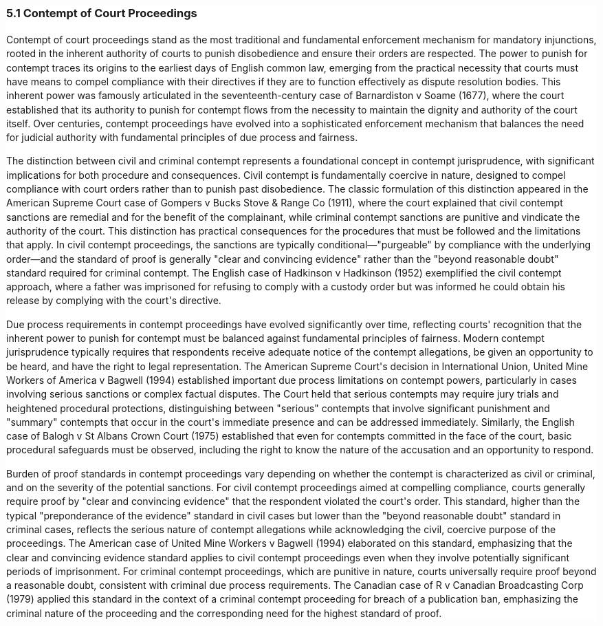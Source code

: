 ### 5.1 Contempt of Court Proceedings

Contempt of court proceedings stand as the most traditional and fundamental enforcement mechanism for mandatory injunctions, rooted in the inherent authority of courts to punish disobedience and ensure their orders are respected. The power to punish for contempt traces its origins to the earliest days of English common law, emerging from the practical necessity that courts must have means to compel compliance with their directives if they are to function effectively as dispute resolution bodies. This inherent power was famously articulated in the seventeenth-century case of Barnardiston v Soame (1677), where the court established that its authority to punish for contempt flows from the necessity to maintain the dignity and authority of the court itself. Over centuries, contempt proceedings have evolved into a sophisticated enforcement mechanism that balances the need for judicial authority with fundamental principles of due process and fairness.

The distinction between civil and criminal contempt represents a foundational concept in contempt jurisprudence, with significant implications for both procedure and consequences. Civil contempt is fundamentally coercive in nature, designed to compel compliance with court orders rather than to punish past disobedience. The classic formulation of this distinction appeared in the American Supreme Court case of Gompers v Bucks Stove & Range Co (1911), where the court explained that civil contempt sanctions are remedial and for the benefit of the complainant, while criminal contempt sanctions are punitive and vindicate the authority of the court. This distinction has practical consequences for the procedures that must be followed and the limitations that apply. In civil contempt proceedings, the sanctions are typically conditional—"purgeable" by compliance with the underlying order—and the standard of proof is generally "clear and convincing evidence" rather than the "beyond reasonable doubt" standard required for criminal contempt. The English case of Hadkinson v Hadkinson (1952) exemplified the civil contempt approach, where a father was imprisoned for refusing to comply with a custody order but was informed he could obtain his release by complying with the court's directive.

Due process requirements in contempt proceedings have evolved significantly over time, reflecting courts' recognition that the inherent power to punish for contempt must be balanced against fundamental principles of fairness. Modern contempt jurisprudence typically requires that respondents receive adequate notice of the contempt allegations, be given an opportunity to be heard, and have the right to legal representation. The American Supreme Court's decision in International Union, United Mine Workers of America v Bagwell (1994) established important due process limitations on contempt powers, particularly in cases involving serious sanctions or complex factual disputes. The Court held that serious contempts may require jury trials and heightened procedural protections, distinguishing between "serious" contempts that involve significant punishment and "summary" contempts that occur in the court's immediate presence and can be addressed immediately. Similarly, the English case of Balogh v St Albans Crown Court (1975) established that even for contempts committed in the face of the court, basic procedural safeguards must be observed, including the right to know the nature of the accusation and an opportunity to respond.

Burden of proof standards in contempt proceedings vary depending on whether the contempt is characterized as civil or criminal, and on the severity of the potential sanctions. For civil contempt proceedings aimed at compelling compliance, courts generally require proof by "clear and convincing evidence" that the respondent violated the court's order. This standard, higher than the typical "preponderance of the evidence" standard in civil cases but lower than the "beyond reasonable doubt" standard in criminal cases, reflects the serious nature of contempt allegations while acknowledging the civil, coercive purpose of the proceedings. The American case of United Mine Workers v Bagwell (1994) elaborated on this standard, emphasizing that the clear and convincing evidence standard applies to civil contempt proceedings even when they involve potentially significant periods of imprisonment. For criminal contempt proceedings, which are punitive in nature, courts universally require proof beyond a reasonable doubt, consistent with criminal due process requirements. The Canadian case of R v Canadian Broadcasting Corp (1979) applied this standard in the context of a criminal contempt proceeding for breach of a publication ban, emphasizing the criminal nature of the proceeding and the corresponding need for the highest standard of proof.
